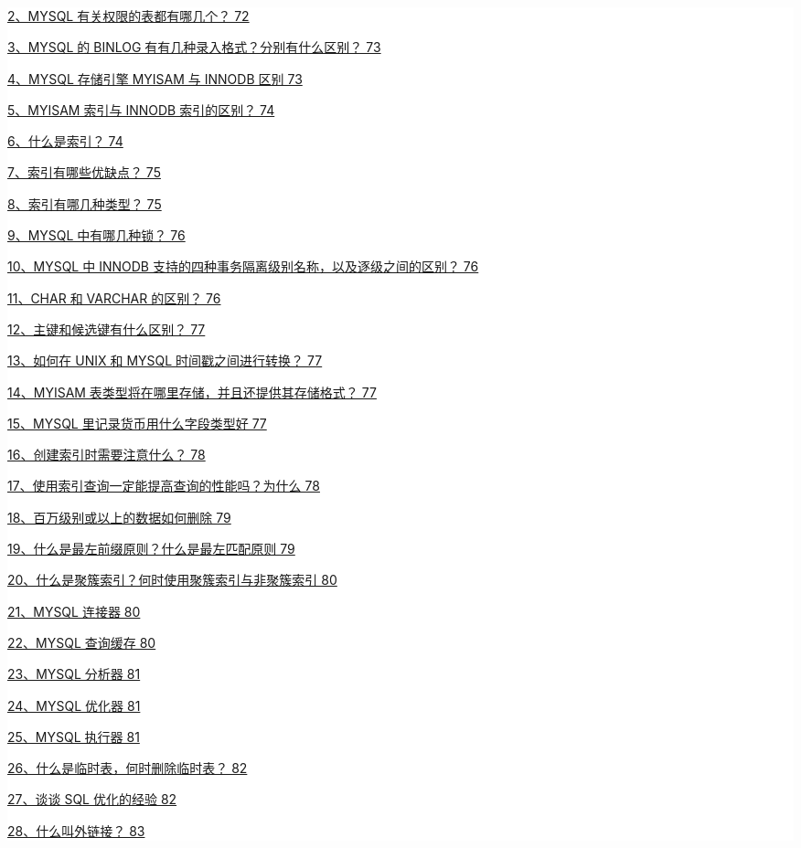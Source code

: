[2、MYSQL 有关权限的表都有哪几个？ 72](#mysql-有关权限的表都有哪几个)

[3、MYSQL 的 BINLOG 有有几种录入格式？分别有什么区别？
73](#mysql-的-binlog-有有几种录入格式分别有什么区别)

[4、MYSQL 存储引擎 MYISAM 与 INNODB 区别
73](#mysql-存储引擎-myisam-与-innodb-区别)

[5、MYISAM 索引与 INNODB 索引的区别？
74](#myisam-索引与-innodb-索引的区别)

[6、什么是索引？ 74](#什么是索引)

[7、索引有哪些优缺点？ 75](#索引有哪些优缺点)

[8、索引有哪几种类型？ 75](#索引有哪几种类型)

[9、MYSQL 中有哪几种锁？ 76](#mysql-中有哪几种锁)

[10、MYSQL 中 INNODB 支持的四种事务隔离级别名称，以及逐级之间的区别？
76](#mysql-中-innodb-支持的四种事务隔离级别名称以及逐级之间的区别)

[11、CHAR 和 VARCHAR 的区别？ 76](#char-和-varchar-的区别)

[12、主键和候选键有什么区别？ 77](#主键和候选键有什么区别)

[13、如何在 UNIX 和 MYSQL 时间戳之间进行转换？
77](#如何在-unix-和-mysql-时间戳之间进行转换)

[14、MYISAM 表类型将在哪里存储，并且还提供其存储格式？
77](#myisam-表类型将在哪里存储并且还提供其存储格式)

[15、MYSQL 里记录货币用什么字段类型好
77](#mysql-里记录货币用什么字段类型好)

[16、创建索引时需要注意什么？ 78](#创建索引时需要注意什么)

[17、使用索引查询一定能提高查询的性能吗？为什么
78](#使用索引查询一定能提高查询的性能吗为什么)

[18、百万级别或以上的数据如何删除 79](#百万级别或以上的数据如何删除)

[19、什么是最左前缀原则？什么是最左匹配原则
79](#什么是最左前缀原则什么是最左匹配原则)

[20、什么是聚簇索引？何时使用聚簇索引与非聚簇索引
80](#什么是聚簇索引何时使用聚簇索引与非聚簇索引)

[21、MYSQL 连接器 80](#mysql-连接器)

[22、MYSQL 查询缓存 80](#mysql-查询缓存)

[23、MYSQL 分析器 81](#mysql-分析器)

[24、MYSQL 优化器 81](#mysql-优化器)

[25、MYSQL 执行器 81](#mysql-执行器)

[26、什么是临时表，何时删除临时表？ 82](#什么是临时表何时删除临时表)

[27、谈谈 SQL 优化的经验 82](#谈谈-sql-优化的经验)

[28、什么叫外链接？ 83](#什么叫外链接)
